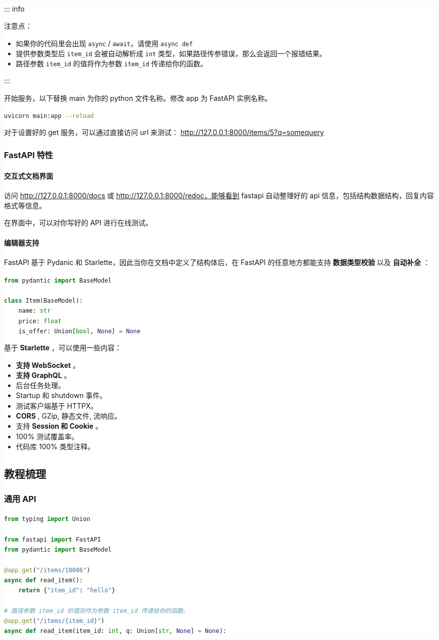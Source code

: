 ::: info

注意点：

+ 如果你的代码里会出现 `async` / `await`，请使用 `async def`
+ 提供参数类型后 `item_id` 会被自动解析成 `int` 类型，如果路径传参错误，那么会返回一个报错结果。
+ 路径参数 `item_id` 的值将作为参数 `item_id` 传递给你的函数。

:::

开始服务，以下替换 main 为你的 python 文件名称。修改 app 为 FastAPI 实例名称。

```sh
uvicorn main:app --reload
```

对于设置好的 get 服务，可以通过直接访问 url 来测试： http://127.0.0.1:8000/items/5?q=somequery

### FastAPI 特性

#### 交互式文档界面

访问  http://127.0.0.1:8000/docs 或  http://127.0.0.1:8000/redoc，能够看到 fastapi 自动整理好的 api 信息，包括结构数据结构，回复内容格式等信息。

在界面中，可以对你写好的 API 进行在线测试。

#### 编辑器支持

FastAPI 基于 Pydanic 和 Starlette，因此当你在文档中定义了结构体后，在 FastAPI 的任意地方都能支持 **数据类型校验** 以及 **自动补全** ：

```python
from pydantic import BaseModel

class Item(BaseModel):
    name: str
    price: float
    is_offer: Union[bool, None] = None
```

基于  **Starlette** ，可以使用一些内容：

-  **支持 WebSocket**  。
-  **支持 GraphQL**  。
- 后台任务处理。
- Startup 和 shutdown 事件。
- 测试客户端基于 HTTPX。
-  **CORS** , GZip, 静态文件, 流响应。
- 支持  **Session 和 Cookie**  。
- 100% 测试覆盖率。
- 代码库 100% 类型注释。

## 教程梳理

### 通用 API

```python
from typing import Union

from fastapi import FastAPI
from pydantic import BaseModel

@app.get("/items/10086")
async def read_item():
    return {"item_id": "hello"}

# 路径参数 item_id 的值将作为参数 item_id 传递给你的函数。
@app.get("/items/{item_id}")
async def read_item(item_id: int, q: Union[str, None] = None):
```